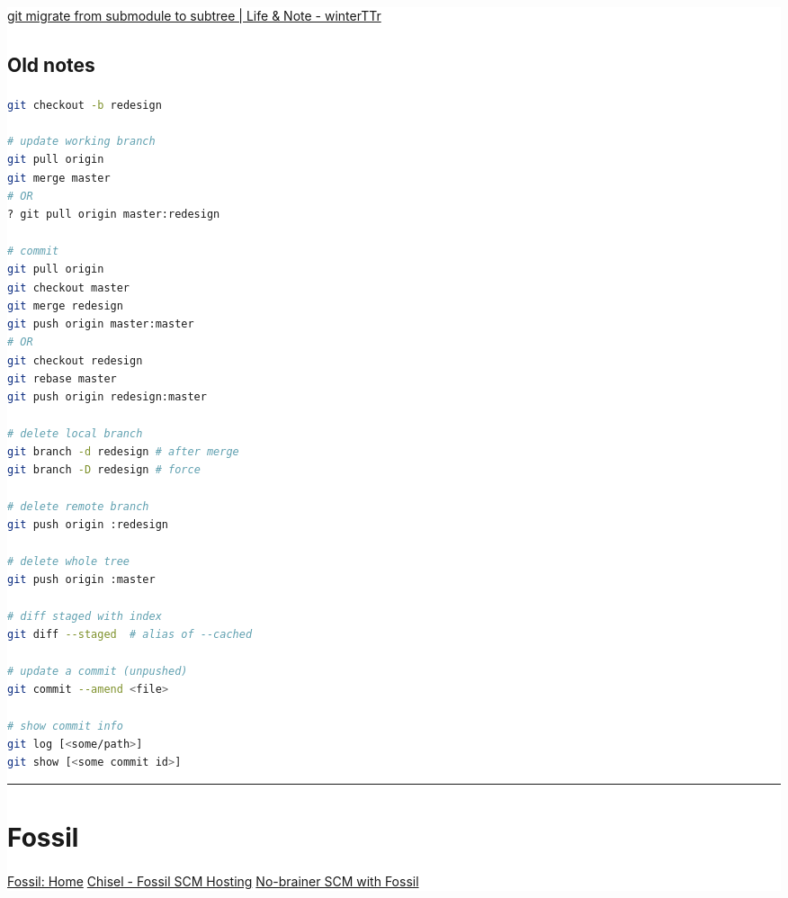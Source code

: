 [git migrate from submodule to subtree | Life & Note - winterTTr](http://winterttr.me/2015/09/08/git-migrate-from-submodule-to-subtree/)

## Old notes

```sh
git checkout -b redesign

# update working branch
git pull origin
git merge master
# OR
? git pull origin master:redesign

# commit
git pull origin
git checkout master
git merge redesign
git push origin master:master
# OR
git checkout redesign
git rebase master
git push origin redesign:master

# delete local branch
git branch -d redesign # after merge
git branch -D redesign # force

# delete remote branch
git push origin :redesign

# delete whole tree
git push origin :master

# diff staged with index
git diff --staged  # alias of --cached

# update a commit (unpushed)
git commit --amend <file>

# show commit info
git log [<some/path>]
git show [<some commit id>]
```

---

# Fossil

[Fossil: Home](https://www.fossil-scm.org/home/doc/trunk/www/index.wiki)
[Chisel - Fossil SCM Hosting](https://chiselapp.com/)
[No-brainer SCM with Fossil](http://www.fredshack.com/docs/fossil.html)
